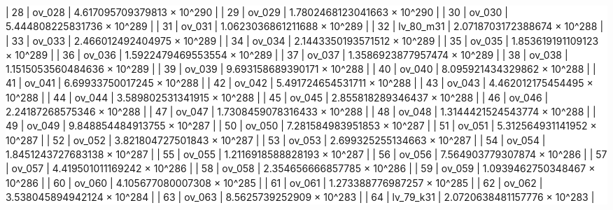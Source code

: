 | 28 | ov_028 | 4.617095709379813 × 10^290 |
| 29 | ov_029 | 1.7802468123041663 × 10^290 |
| 30 | ov_030 | 5.444808225831736 × 10^289 |
| 31 | ov_031 | 1.0623036861211688 × 10^289 |
| 32 | lv_80_m31 | 2.0718703172388674 × 10^288 |
| 33 | ov_033 | 2.466012492404975 × 10^289 |
| 34 | ov_034 | 2.1443350193571512 × 10^289 |
| 35 | ov_035 | 1.853619191109123 × 10^289 |
| 36 | ov_036 | 1.5922479469553554 × 10^289 |
| 37 | ov_037 | 1.3586923877957474 × 10^289 |
| 38 | ov_038 | 1.1515053560484636 × 10^289 |
| 39 | ov_039 | 9.693158689390171 × 10^288 |
| 40 | ov_040 | 8.095921434329862 × 10^288 |
| 41 | ov_041 | 6.69933750017245 × 10^288 |
| 42 | ov_042 | 5.491724654531711 × 10^288 |
| 43 | ov_043 | 4.462012175454495 × 10^288 |
| 44 | ov_044 | 3.589802531341915 × 10^288 |
| 45 | ov_045 | 2.855818289346437 × 10^288 |
| 46 | ov_046 | 2.24187268575346 × 10^288 |
| 47 | ov_047 | 1.7308459078316433 × 10^288 |
| 48 | ov_048 | 1.3144421524543774 × 10^288 |
| 49 | ov_049 | 9.848854484913755 × 10^287 |
| 50 | ov_050 | 7.281584983951853 × 10^287 |
| 51 | ov_051 | 5.312564931141952 × 10^287 |
| 52 | ov_052 | 3.821804727501843 × 10^287 |
| 53 | ov_053 | 2.699325255134663 × 10^287 |
| 54 | ov_054 | 1.8451243727683138 × 10^287 |
| 55 | ov_055 | 1.2116918588828193 × 10^287 |
| 56 | ov_056 | 7.564903779307874 × 10^286 |
| 57 | ov_057 | 4.419501011169242 × 10^286 |
| 58 | ov_058 | 2.354656666857785 × 10^286 |
| 59 | ov_059 | 1.0939462750348467 × 10^286 |
| 60 | ov_060 | 4.105677080007308 × 10^285 |
| 61 | ov_061 | 1.273388776987257 × 10^285 |
| 62 | ov_062 | 3.538045894942124 × 10^284 |
| 63 | ov_063 | 8.5625739252909 × 10^283 |
| 64 | lv_79_k31 | 2.0720638481157776 × 10^283 |